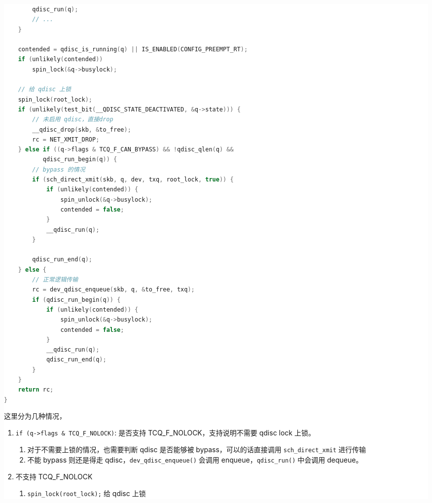 ```c
		qdisc_run(q);
        // ...
    }

    contended = qdisc_is_running(q) || IS_ENABLED(CONFIG_PREEMPT_RT);
	if (unlikely(contended))
		spin_lock(&q->busylock);

	// 给 qdisc 上锁
	spin_lock(root_lock);
	if (unlikely(test_bit(__QDISC_STATE_DEACTIVATED, &q->state))) {
		// 未启用 qdisc，直接drop
		__qdisc_drop(skb, &to_free);
		rc = NET_XMIT_DROP;
	} else if ((q->flags & TCQ_F_CAN_BYPASS) && !qdisc_qlen(q) &&
		   qdisc_run_begin(q)) {
        // bypass 的情况
        if (sch_direct_xmit(skb, q, dev, txq, root_lock, true)) {
			if (unlikely(contended)) {
				spin_unlock(&q->busylock);
				contended = false;
			}
			__qdisc_run(q);
		}

		qdisc_run_end(q);
    } else {
        // 正常逻辑传输
		rc = dev_qdisc_enqueue(skb, q, &to_free, txq);
		if (qdisc_run_begin(q)) {
			if (unlikely(contended)) {
				spin_unlock(&q->busylock);
				contended = false;
			}
			__qdisc_run(q);
			qdisc_run_end(q);
		}
	}
    return rc;
}
```

这里分为几种情况，

1. `if (q->flags & TCQ_F_NOLOCK)`: 是否支持 TCQ_F_NOLOCK，支持说明不需要 qdisc lock 上锁。

   1. 对于不需要上锁的情况，也需要判断 qdisc 是否能够被 bypass，可以的话直接调用 `sch_direct_xmit` 进行传输
   2. 不能 bypass 则还是得走 qdisc，`dev_qdisc_enqueue()` 会调用 enqueue，`qdisc_run()` 中会调用 dequeue。

2. 不支持 TCQ_F_NOLOCK

   1. `spin_lock(root_lock);` 给 qdisc 上锁
